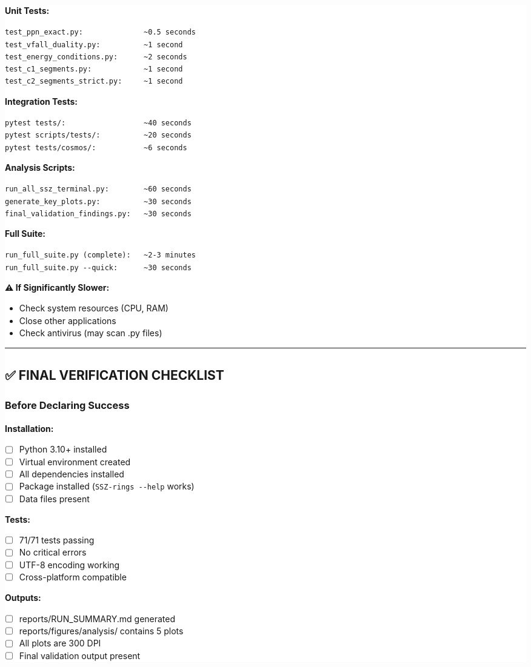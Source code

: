 **Unit Tests:**
```
test_ppn_exact.py:              ~0.5 seconds
test_vfall_duality.py:          ~1 second
test_energy_conditions.py:      ~2 seconds
test_c1_segments.py:            ~1 second
test_c2_segments_strict.py:     ~1 second
```

**Integration Tests:**
```
pytest tests/:                  ~40 seconds
pytest scripts/tests/:          ~20 seconds
pytest tests/cosmos/:           ~6 seconds
```

**Analysis Scripts:**
```
run_all_ssz_terminal.py:        ~60 seconds
generate_key_plots.py:          ~30 seconds
final_validation_findings.py:   ~30 seconds
```

**Full Suite:**
```
run_full_suite.py (complete):   ~2-3 minutes
run_full_suite.py --quick:      ~30 seconds
```

**⚠️ If Significantly Slower:**
- Check system resources (CPU, RAM)
- Close other applications
- Check antivirus (may scan .py files)

---

## ✅ FINAL VERIFICATION CHECKLIST

### Before Declaring Success

**Installation:**
- [ ] Python 3.10+ installed
- [ ] Virtual environment created
- [ ] All dependencies installed
- [ ] Package installed (`SSZ-rings --help` works)
- [ ] Data files present

**Tests:**
- [ ] 71/71 tests passing
- [ ] No critical errors
- [ ] UTF-8 encoding working
- [ ] Cross-platform compatible

**Outputs:**
- [ ] reports/RUN_SUMMARY.md generated
- [ ] reports/figures/analysis/ contains 5 plots
- [ ] All plots are 300 DPI
- [ ] Final validation output present
